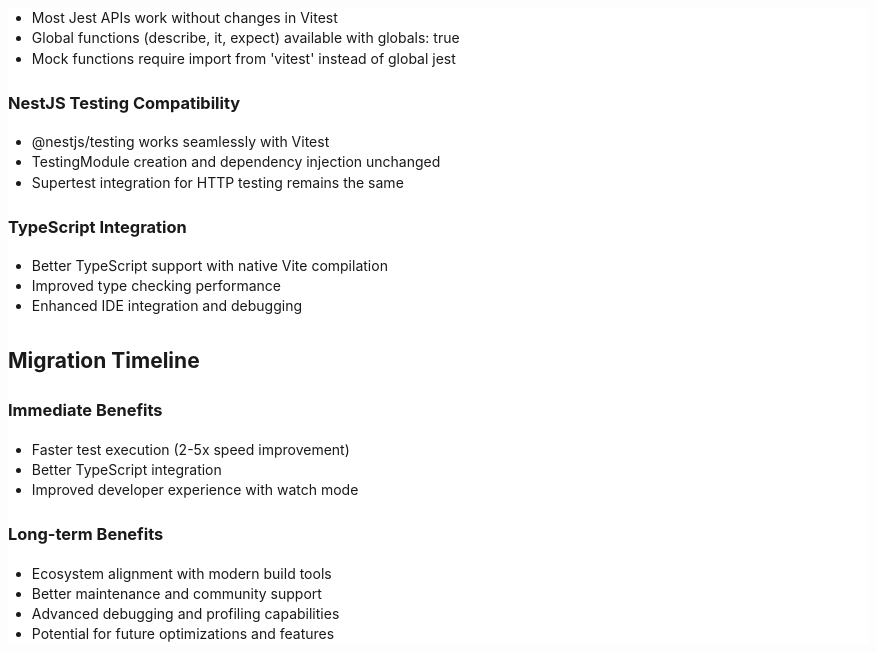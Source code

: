 - Most Jest APIs work without changes in Vitest
- Global functions (describe, it, expect) available with globals: true
- Mock functions require import from 'vitest' instead of global jest

### NestJS Testing Compatibility

- @nestjs/testing works seamlessly with Vitest
- TestingModule creation and dependency injection unchanged
- Supertest integration for HTTP testing remains the same

### TypeScript Integration

- Better TypeScript support with native Vite compilation
- Improved type checking performance
- Enhanced IDE integration and debugging

## Migration Timeline

### Immediate Benefits

- Faster test execution (2-5x speed improvement)
- Better TypeScript integration
- Improved developer experience with watch mode

### Long-term Benefits

- Ecosystem alignment with modern build tools
- Better maintenance and community support
- Advanced debugging and profiling capabilities
- Potential for future optimizations and features
